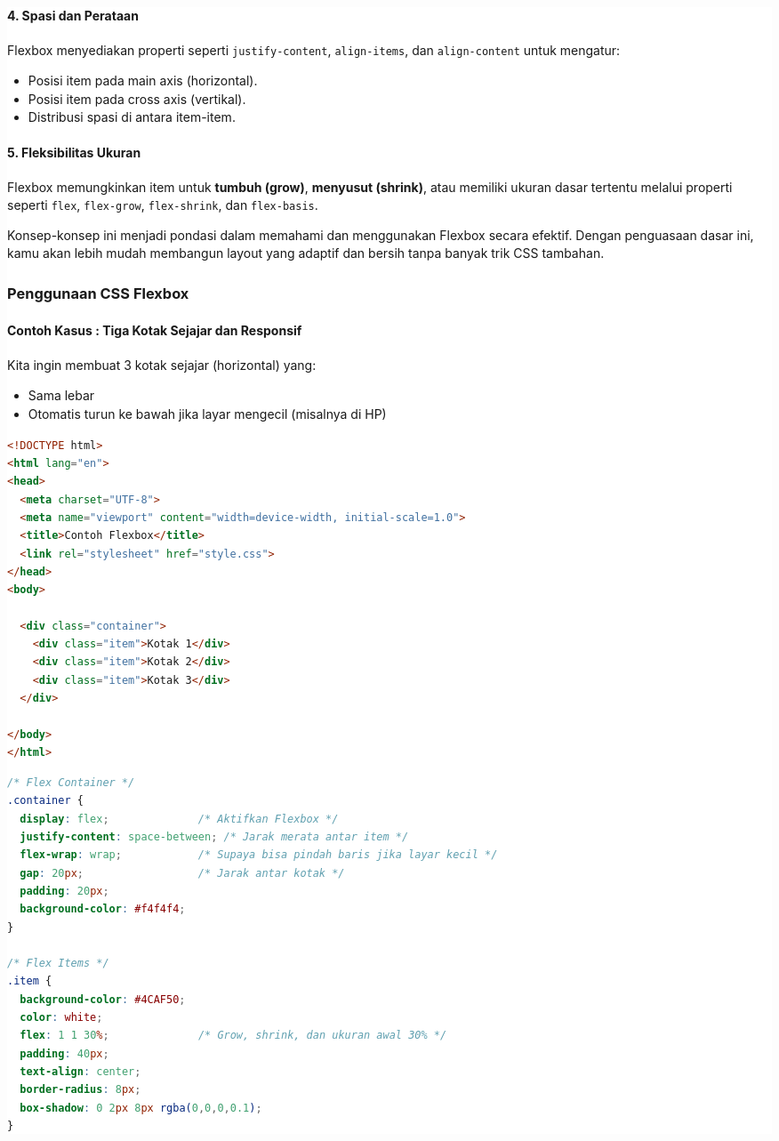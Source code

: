 #### 4. Spasi dan Perataan
Flexbox menyediakan properti seperti `justify-content`, `align-items`, dan `align-content` untuk mengatur:
* Posisi item pada main axis (horizontal).
* Posisi item pada cross axis (vertikal).
* Distribusi spasi di antara item-item.

#### 5. Fleksibilitas Ukuran
Flexbox memungkinkan item untuk **tumbuh (grow)**, **menyusut (shrink)**, atau memiliki ukuran dasar tertentu melalui properti seperti `flex`, `flex-grow`, `flex-shrink`, dan `flex-basis`.

Konsep-konsep ini menjadi pondasi dalam memahami dan menggunakan Flexbox secara efektif. Dengan penguasaan dasar ini, kamu akan lebih mudah membangun layout yang adaptif dan bersih tanpa banyak trik CSS tambahan.

 ### Penggunaan CSS Flexbox
#### Contoh Kasus : Tiga Kotak Sejajar dan Responsif
Kita ingin membuat 3 kotak sejajar (horizontal) yang:
* Sama lebar
* Otomatis turun ke bawah jika layar mengecil (misalnya di HP)

```html
<!DOCTYPE html>
<html lang="en">
<head>
  <meta charset="UTF-8">
  <meta name="viewport" content="width=device-width, initial-scale=1.0">
  <title>Contoh Flexbox</title>
  <link rel="stylesheet" href="style.css">
</head>
<body>

  <div class="container">
    <div class="item">Kotak 1</div>
    <div class="item">Kotak 2</div>
    <div class="item">Kotak 3</div>
  </div>

</body>
</html>
```

```css
/* Flex Container */
.container {
  display: flex;              /* Aktifkan Flexbox */
  justify-content: space-between; /* Jarak merata antar item */
  flex-wrap: wrap;            /* Supaya bisa pindah baris jika layar kecil */
  gap: 20px;                  /* Jarak antar kotak */
  padding: 20px;
  background-color: #f4f4f4;
}

/* Flex Items */
.item {
  background-color: #4CAF50;
  color: white;
  flex: 1 1 30%;              /* Grow, shrink, dan ukuran awal 30% */
  padding: 40px;
  text-align: center;
  border-radius: 8px;
  box-shadow: 0 2px 8px rgba(0,0,0,0.1);
}
```
